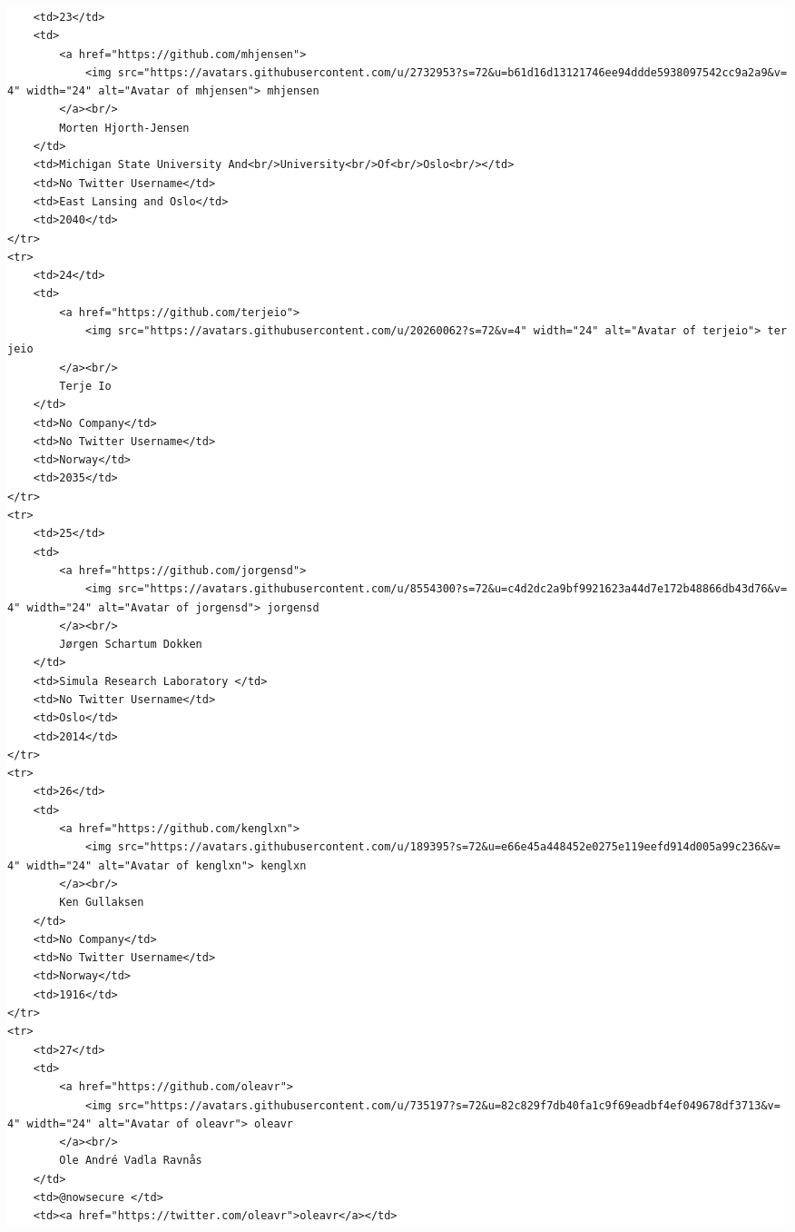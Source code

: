 		<td>23</td>
		<td>
			<a href="https://github.com/mhjensen">
				<img src="https://avatars.githubusercontent.com/u/2732953?s=72&u=b61d16d13121746ee94ddde5938097542cc9a2a9&v=4" width="24" alt="Avatar of mhjensen"> mhjensen
			</a><br/>
			Morten Hjorth-Jensen
		</td>
		<td>Michigan State University And<br/>University<br/>Of<br/>Oslo<br/></td>
		<td>No Twitter Username</td>
		<td>East Lansing and Oslo</td>
		<td>2040</td>
	</tr>
	<tr>
		<td>24</td>
		<td>
			<a href="https://github.com/terjeio">
				<img src="https://avatars.githubusercontent.com/u/20260062?s=72&v=4" width="24" alt="Avatar of terjeio"> terjeio
			</a><br/>
			Terje Io
		</td>
		<td>No Company</td>
		<td>No Twitter Username</td>
		<td>Norway</td>
		<td>2035</td>
	</tr>
	<tr>
		<td>25</td>
		<td>
			<a href="https://github.com/jorgensd">
				<img src="https://avatars.githubusercontent.com/u/8554300?s=72&u=c4d2dc2a9bf9921623a44d7e172b48866db43d76&v=4" width="24" alt="Avatar of jorgensd"> jorgensd
			</a><br/>
			Jørgen Schartum Dokken
		</td>
		<td>Simula Research Laboratory </td>
		<td>No Twitter Username</td>
		<td>Oslo</td>
		<td>2014</td>
	</tr>
	<tr>
		<td>26</td>
		<td>
			<a href="https://github.com/kenglxn">
				<img src="https://avatars.githubusercontent.com/u/189395?s=72&u=e66e45a448452e0275e119eefd914d005a99c236&v=4" width="24" alt="Avatar of kenglxn"> kenglxn
			</a><br/>
			Ken Gullaksen
		</td>
		<td>No Company</td>
		<td>No Twitter Username</td>
		<td>Norway</td>
		<td>1916</td>
	</tr>
	<tr>
		<td>27</td>
		<td>
			<a href="https://github.com/oleavr">
				<img src="https://avatars.githubusercontent.com/u/735197?s=72&u=82c829f7db40fa1c9f69eadbf4ef049678df3713&v=4" width="24" alt="Avatar of oleavr"> oleavr
			</a><br/>
			Ole André Vadla Ravnås
		</td>
		<td>@nowsecure </td>
		<td><a href="https://twitter.com/oleavr">oleavr</a></td>